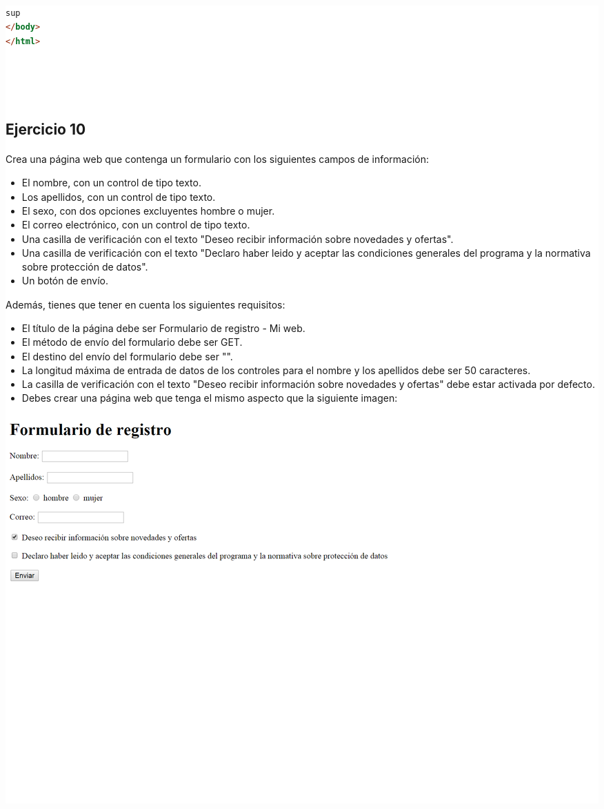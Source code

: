 ```html
sup
</body>
</html>
```
<br><br><br>

## Ejercicio 10

Crea una página web que contenga un formulario con los siguientes campos de información:

* El nombre, con un control de tipo texto.
* Los apellidos, con un control de tipo texto.
* El sexo, con dos opciones excluyentes hombre o mujer.
* El correo electrónico, con un control de tipo texto.
* Una casilla de verificación con el texto "Deseo recibir información sobre novedades y ofertas".
* Una casilla de verificación con el texto "Declaro haber leido y aceptar las condiciones generales del programa y la normativa sobre protección de datos".
* Un botón de envío.

Además, tienes que tener en cuenta los siguientes requisitos:

* El título de la página debe ser Formulario de registro - Mi web.
* El método de envío del formulario debe ser GET.
* El destino del envío del formulario debe ser "".
* La longitud máxima de entrada de datos de los controles para el nombre y los apellidos debe ser 50 caracteres.
* La casilla de verificación con el texto "Deseo recibir información sobre novedades y ofertas" debe estar activada por defecto.
* Debes crear una página web que tenga el mismo aspecto que la siguiente imagen:

![](res/b5.e10.png)


<br><br><br>